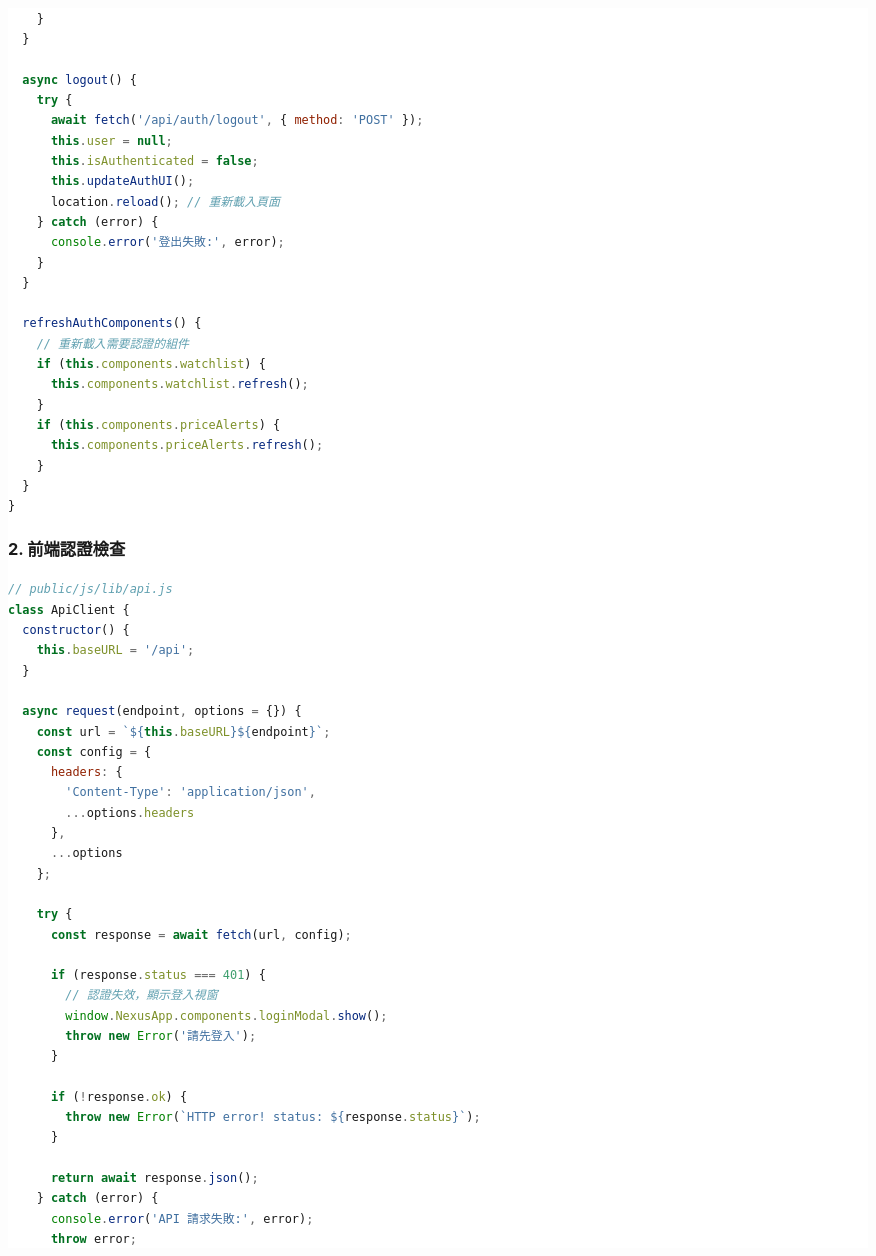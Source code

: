 ```javascript
    }
  }
  
  async logout() {
    try {
      await fetch('/api/auth/logout', { method: 'POST' });
      this.user = null;
      this.isAuthenticated = false;
      this.updateAuthUI();
      location.reload(); // 重新載入頁面
    } catch (error) {
      console.error('登出失敗:', error);
    }
  }
  
  refreshAuthComponents() {
    // 重新載入需要認證的組件
    if (this.components.watchlist) {
      this.components.watchlist.refresh();
    }
    if (this.components.priceAlerts) {
      this.components.priceAlerts.refresh();
    }
  }
}
```

### 2. 前端認證檢查

```javascript
// public/js/lib/api.js
class ApiClient {
  constructor() {
    this.baseURL = '/api';
  }
  
  async request(endpoint, options = {}) {
    const url = `${this.baseURL}${endpoint}`;
    const config = {
      headers: {
        'Content-Type': 'application/json',
        ...options.headers
      },
      ...options
    };
    
    try {
      const response = await fetch(url, config);
      
      if (response.status === 401) {
        // 認證失效，顯示登入視窗
        window.NexusApp.components.loginModal.show();
        throw new Error('請先登入');
      }
      
      if (!response.ok) {
        throw new Error(`HTTP error! status: ${response.status}`);
      }
      
      return await response.json();
    } catch (error) {
      console.error('API 請求失敗:', error);
      throw error;
```
